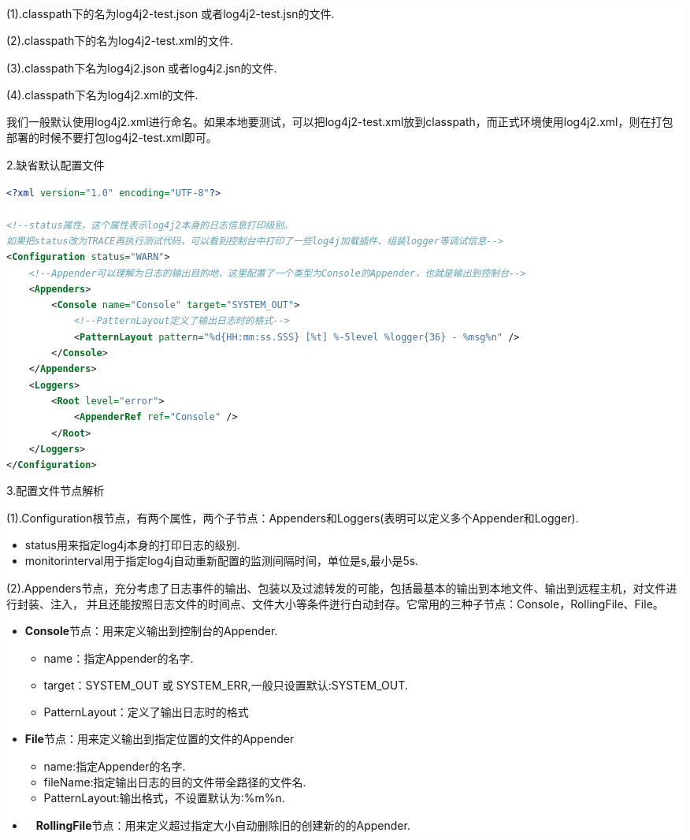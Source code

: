   (1).classpath下的名为log4j2-test.json 或者log4j2-test.jsn的文件.

   (2).classpath下的名为log4j2-test.xml的文件.

   (3).classpath下名为log4j2.json 或者log4j2.jsn的文件.

   (4).classpath下名为log4j2.xml的文件.

我们一般默认使用log4j2.xml进行命名。如果本地要测试，可以把log4j2-test.xml放到classpath，而正式环境使用log4j2.xml，则在打包部署的时候不要打包log4j2-test.xml即可。

2.缺省默认配置文件

```xml
<?xml version="1.0" encoding="UTF-8"?>

<!--status属性，这个属性表示log4j2本身的日志信息打印级别。
如果把status改为TRACE再执行测试代码，可以看到控制台中打印了一些log4j加载插件、组装logger等调试信息-->
<Configuration status="WARN">
    <!--Appender可以理解为日志的输出目的地，这里配置了一个类型为Console的Appender，也就是输出到控制台-->
    <Appenders>
        <Console name="Console" target="SYSTEM_OUT">
            <!--PatternLayout定义了输出日志时的格式-->
            <PatternLayout pattern="%d{HH:mm:ss.SSS} [%t] %-5level %logger{36} - %msg%n" />
        </Console>
    </Appenders>
    <Loggers>
        <Root level="error">
            <AppenderRef ref="Console" />
        </Root>
    </Loggers>
</Configuration>
```

3.配置文件节点解析

(1).Configuration根节点，有两个属性，两个子节点：Appenders和Loggers(表明可以定义多个Appender和Logger).

- status用来指定log4j本身的打印日志的级别.
- monitorinterval用于指定log4j自动重新配置的监测间隔时间，单位是s,最小是5s.

(2).Appenders节点，充分考虑了日志事件的输出、包装以及过滤转发的可能，包括最基本的输出到本地文件、输出到远程主机，对文件进行封装、注入， 并且还能按照日志文件的时间点、文件大小等条件迸行白动封存。它常用的三种子节点：Console，RollingFile、File。

- **Console**节点：用来定义输出到控制台的Appender.

  - name：指定Appender的名字.

  - target：SYSTEM_OUT 或 SYSTEM_ERR,一般只设置默认:SYSTEM_OUT.

  - PatternLayout：定义了输出日志时的格式

- **File**节点：用来定义输出到指定位置的文件的Appender

  - name:指定Appender的名字.
  - fileName:指定输出日志的目的文件带全路径的文件名.
  - PatternLayout:输出格式，不设置默认为:%m%n.

- 　**RollingFile**节点：用来定义超过指定大小自动删除旧的创建新的的Appender.
